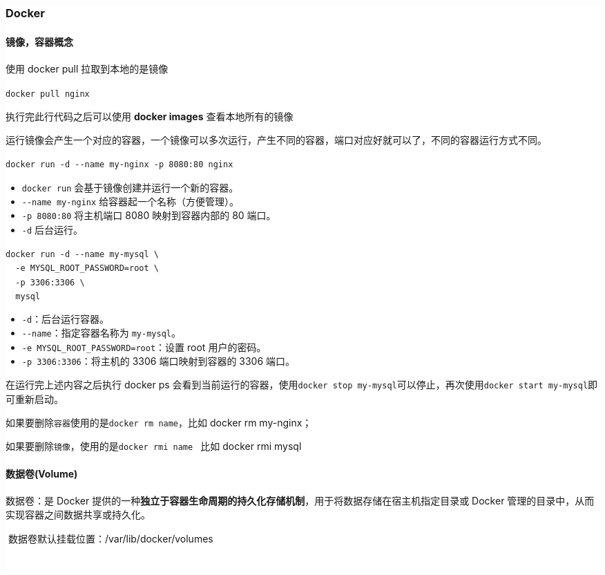 ### Docker

#### 镜像，容器概念

使用 docker pull 拉取到本地的是镜像

```shell
docker pull nginx
```

执行完此行代码之后可以使用 **docker images** 查看本地所有的镜像

运行镜像会产生一个对应的容器，一个镜像可以多次运行，产生不同的容器，端口对应好就可以了，不同的容器运行方式不同。

```shell
docker run -d --name my-nginx -p 8080:80 nginx
```

- `docker run` 会基于镜像创建并运行一个新的容器。
- `--name my-nginx` 给容器起一个名称（方便管理）。
- `-p 8080:80` 将主机端口 8080 映射到容器内部的 80 端口。
- `-d` 后台运行。

```shell
docker run -d --name my-mysql \
  -e MYSQL_ROOT_PASSWORD=root \
  -p 3306:3306 \
  mysql
```

- `-d`：后台运行容器。
- `--name`：指定容器名称为 `my-mysql`。
- `-e MYSQL_ROOT_PASSWORD=root`：设置 root 用户的密码。
- `-p 3306:3306`：将主机的 3306 端口映射到容器的 3306 端口。

在运行完上述内容之后执行 docker ps 会看到当前运行的容器，使用`docker stop my-mysql`可以停止，再次使用`docker start my-mysql`即可重新启动。

如果要删除`容器`使用的是`docker rm name`，比如 docker rm my-nginx；

如果要删除`镜像`，使用的是`docker rmi name ` 比如 docker rmi mysql

#### 数据卷(Volume)

数据卷：是 Docker 提供的一种**独立于容器生命周期的持久化存储机制**，用于将数据存储在宿主机指定目录或 Docker 管理的目录中，从而实现容器之间数据共享或持久化。

​ 数据卷默认挂载位置：/var/lib/docker/volumes

​
